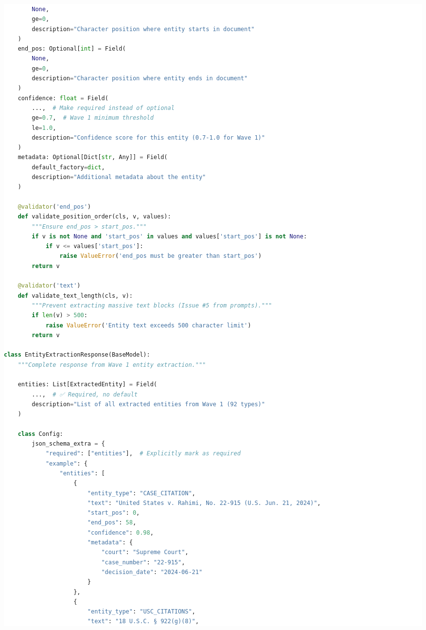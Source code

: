 ```python
        None,
        ge=0,
        description="Character position where entity starts in document"
    )
    end_pos: Optional[int] = Field(
        None,
        ge=0,
        description="Character position where entity ends in document"
    )
    confidence: float = Field(
        ...,  # Make required instead of optional
        ge=0.7,  # Wave 1 minimum threshold
        le=1.0,
        description="Confidence score for this entity (0.7-1.0 for Wave 1)"
    )
    metadata: Optional[Dict[str, Any]] = Field(
        default_factory=dict,
        description="Additional metadata about the entity"
    )

    @validator('end_pos')
    def validate_position_order(cls, v, values):
        """Ensure end_pos > start_pos."""
        if v is not None and 'start_pos' in values and values['start_pos'] is not None:
            if v <= values['start_pos']:
                raise ValueError('end_pos must be greater than start_pos')
        return v

    @validator('text')
    def validate_text_length(cls, v):
        """Prevent extracting massive text blocks (Issue #5 from prompts)."""
        if len(v) > 500:
            raise ValueError('Entity text exceeds 500 character limit')
        return v

class EntityExtractionResponse(BaseModel):
    """Complete response from Wave 1 entity extraction."""

    entities: List[ExtractedEntity] = Field(
        ...,  # ✅ Required, no default
        description="List of all extracted entities from Wave 1 (92 types)"
    )

    class Config:
        json_schema_extra = {
            "required": ["entities"],  # Explicitly mark as required
            "example": {
                "entities": [
                    {
                        "entity_type": "CASE_CITATION",
                        "text": "United States v. Rahimi, No. 22-915 (U.S. Jun. 21, 2024)",
                        "start_pos": 0,
                        "end_pos": 58,
                        "confidence": 0.98,
                        "metadata": {
                            "court": "Supreme Court",
                            "case_number": "22-915",
                            "decision_date": "2024-06-21"
                        }
                    },
                    {
                        "entity_type": "USC_CITATIONS",
                        "text": "18 U.S.C. § 922(g)(8)",
```
